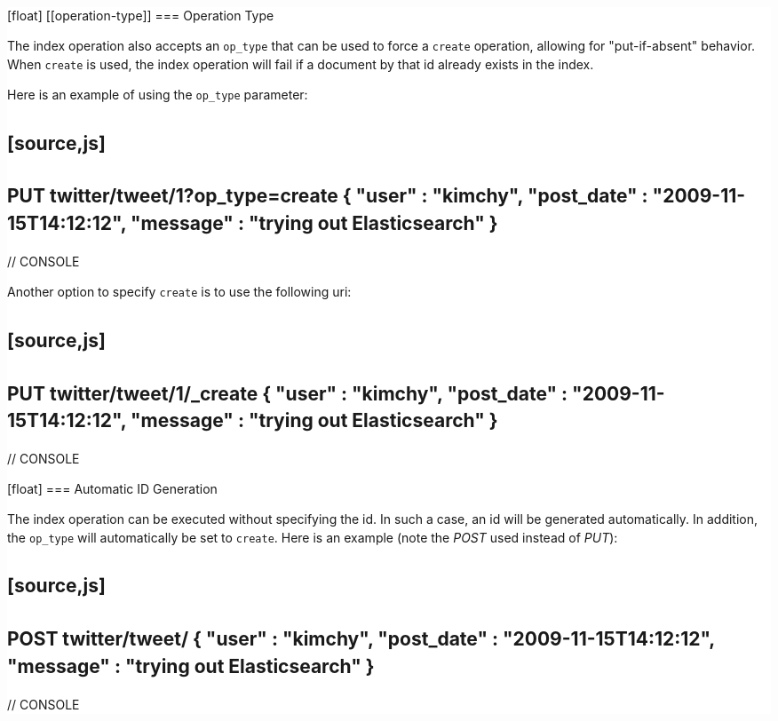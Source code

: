 [float]
[[operation-type]]
=== Operation Type

The index operation also accepts an `op_type` that can be used to force
a `create` operation, allowing for "put-if-absent" behavior. When
`create` is used, the index operation will fail if a document by that id
already exists in the index.

Here is an example of using the `op_type` parameter:

[source,js]
--------------------------------------------------
PUT twitter/tweet/1?op_type=create
{
    "user" : "kimchy",
    "post_date" : "2009-11-15T14:12:12",
    "message" : "trying out Elasticsearch"
}
--------------------------------------------------
// CONSOLE

Another option to specify `create` is to use the following uri:

[source,js]
--------------------------------------------------
PUT twitter/tweet/1/_create
{
    "user" : "kimchy",
    "post_date" : "2009-11-15T14:12:12",
    "message" : "trying out Elasticsearch"
}
--------------------------------------------------
// CONSOLE

[float]
=== Automatic ID Generation

The index operation can be executed without specifying the id. In such a
case, an id will be generated automatically. In addition, the `op_type`
will automatically be set to `create`. Here is an example (note the
*POST* used instead of *PUT*):

[source,js]
--------------------------------------------------
POST twitter/tweet/
{
    "user" : "kimchy",
    "post_date" : "2009-11-15T14:12:12",
    "message" : "trying out Elasticsearch"
}
--------------------------------------------------
// CONSOLE
